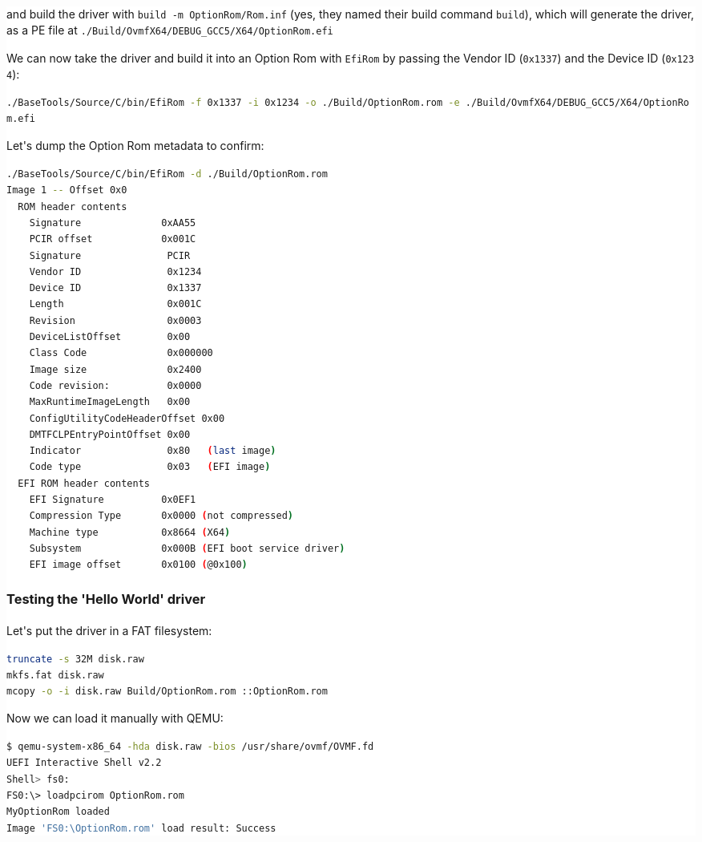 and build the driver with `build -m OptionRom/Rom.inf` (yes, they named their build command `build`), which will generate the driver, as a PE file at `./Build/OvmfX64/DEBUG_GCC5/X64/OptionRom.efi`

We can now take the driver and build it into an Option Rom with `EfiRom` by passing the Vendor ID (`0x1337`) and the Device ID (`0x1234`):

```bash
./BaseTools/Source/C/bin/EfiRom -f 0x1337 -i 0x1234 -o ./Build/OptionRom.rom -e ./Build/OvmfX64/DEBUG_GCC5/X64/OptionRom.efi
```

Let's dump the Option Rom metadata to confirm:

```bash
./BaseTools/Source/C/bin/EfiRom -d ./Build/OptionRom.rom 
Image 1 -- Offset 0x0
  ROM header contents
    Signature              0xAA55
    PCIR offset            0x001C
    Signature               PCIR
    Vendor ID               0x1234
    Device ID               0x1337
    Length                  0x001C
    Revision                0x0003
    DeviceListOffset        0x00
    Class Code              0x000000
    Image size              0x2400
    Code revision:          0x0000
    MaxRuntimeImageLength   0x00
    ConfigUtilityCodeHeaderOffset 0x00
    DMTFCLPEntryPointOffset 0x00
    Indicator               0x80   (last image)
    Code type               0x03   (EFI image)
  EFI ROM header contents
    EFI Signature          0x0EF1
    Compression Type       0x0000 (not compressed)
    Machine type           0x8664 (X64)
    Subsystem              0x000B (EFI boot service driver)
    EFI image offset       0x0100 (@0x100)
```

### Testing the 'Hello World' driver

Let's put the driver in a FAT filesystem:

```bash
truncate -s 32M disk.raw
mkfs.fat disk.raw
mcopy -o -i disk.raw Build/OptionRom.rom ::OptionRom.rom
```

Now we can load it manually with QEMU:


```bash
$ qemu-system-x86_64 -hda disk.raw -bios /usr/share/ovmf/OVMF.fd
UEFI Interactive Shell v2.2
Shell> fs0:
FS0:\> loadpcirom OptionRom.rom
MyOptionRom loaded
Image 'FS0:\OptionRom.rom' load result: Success
```

